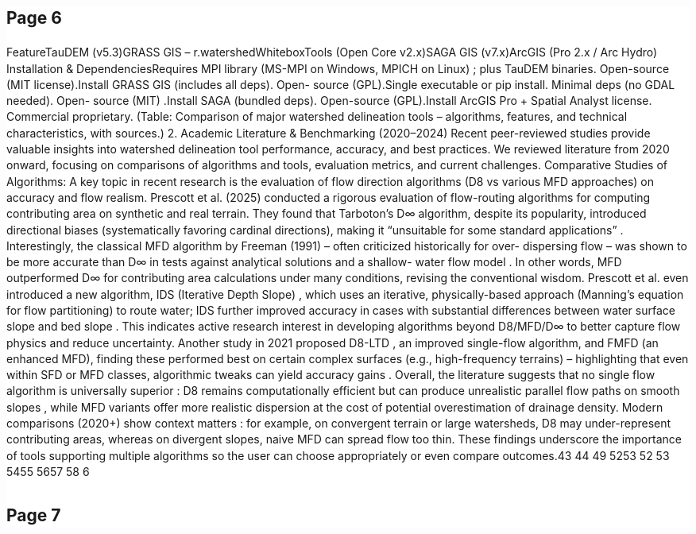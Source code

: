 

## Page 6

FeatureTauDEM (v5.3)GRASS GIS – r.watershedWhiteboxTools (Open Core v2.x)SAGA GIS (v7.x)ArcGIS (Pro 2.x / Arc Hydro) Installation & DependenciesRequires MPI library (MS-MPI on Windows, MPICH on Linux) ; plus TauDEM binaries. Open-source (MIT license).Install GRASS GIS (includes all deps). Open- source (GPL).Single executable or pip install. Minimal deps (no GDAL needed). Open- source (MIT) .Install SAGA (bundled deps). Open-source (GPL).Install ArcGIS Pro + Spatial Analyst license. Commercial proprietary. (Table: Comparison of major watershed delineation tools – algorithms, features, and technical characteristics, with sources.) 2. Academic Literature & Benchmarking (2020–2024) Recent peer-reviewed studies provide valuable insights into watershed delineation tool performance, accuracy, and best practices. We reviewed literature from 2020 onward, focusing on comparisons of algorithms and tools, evaluation metrics, and current challenges. Comparative Studies of Algorithms: A key topic in recent research is the evaluation of flow direction algorithms (D8 vs various MFD approaches) on accuracy and flow realism. Prescott et al. (2025) conducted a rigorous evaluation of flow-routing algorithms for computing contributing area on synthetic and real terrain. They found that Tarboton’s D∞ algorithm, despite its popularity, introduced directional biases (systematically favoring cardinal directions), making it “unsuitable for some standard applications” . Interestingly, the classical MFD algorithm by Freeman (1991) – often criticized historically for over- dispersing flow – was shown to be more accurate than D∞ in tests against analytical solutions and a shallow- water flow model . In other words, MFD outperformed D∞ for contributing area calculations under many conditions, revising the conventional wisdom. Prescott et al. even introduced a new algorithm, IDS (Iterative Depth Slope) , which uses an iterative, physically-based approach (Manning’s equation for flow partitioning) to route water; IDS further improved accuracy in cases with substantial differences between water surface slope and bed slope . This indicates active research interest in developing algorithms beyond D8/MFD/D∞ to better capture flow physics and reduce uncertainty. Another study in 2021 proposed D8-LTD , an improved single-flow algorithm, and FMFD (an enhanced MFD), finding these performed best on certain complex surfaces (e.g., high-frequency terrains) – highlighting that even within SFD or MFD classes, algorithmic tweaks can yield accuracy gains . Overall, the literature suggests that no single flow algorithm is universally superior : D8 remains computationally efficient but can produce unrealistic parallel flow paths on smooth slopes , while MFD variants offer more realistic dispersion at the cost of potential overestimation of drainage density. Modern comparisons (2020+) show context matters : for example, on convergent terrain or large watersheds, D8 may under-represent contributing areas, whereas on divergent slopes, naive MFD can spread flow too thin. These findings underscore the importance of tools supporting multiple algorithms so the user can choose appropriately or even compare outcomes.43 44 49 5253 52 53 5455 5657 58 6



## Page 7
